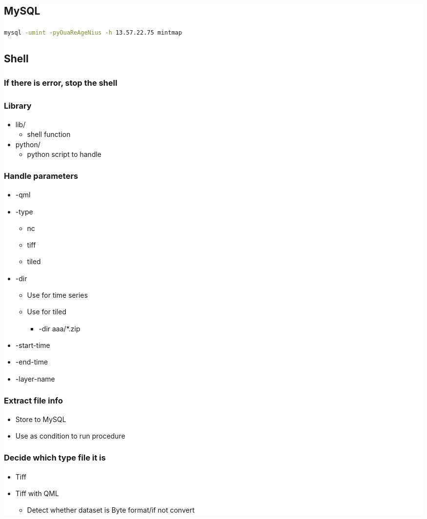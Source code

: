 

## MySQL

```sh
mysql -umint -pyOuaReAgeNius -h 13.57.22.75 mintmap
```

## Shell

### If there is error, stop the shell

### Library

- lib/
    - shell function
- python/
    - python script to handle 

### Handle parameters

- -qml

- -type

	- nc

	- tiff

	- tiled

- -dir

	- Use for time series

	- Use for tiled

		- -dir aaa/\*.zip

- -start-time

- -end-time

- -layer-name

### Extract file info 

- Store to MySQL

- Use as condition to run procedure

### Decide which type file it is

- Tiff

- Tiff with QML

	- Detect whether dataset is Byte format/if not convert
